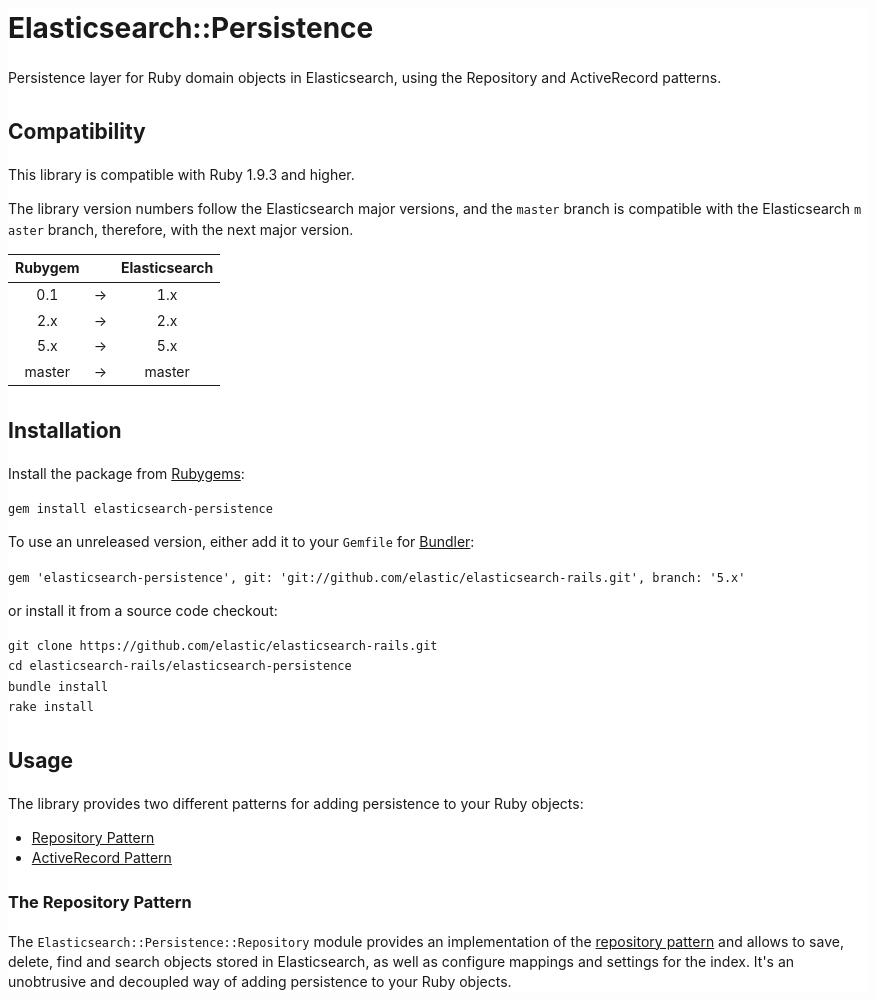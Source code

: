# Elasticsearch::Persistence

Persistence layer for Ruby domain objects in Elasticsearch, using the Repository and ActiveRecord patterns.

## Compatibility

This library is compatible with Ruby 1.9.3 and higher.

The library version numbers follow the Elasticsearch major versions, and the `master` branch
is compatible with the Elasticsearch `master` branch, therefore, with the next major version.

| Rubygem       |   | Elasticsearch |
|:-------------:|:-:| :-----------: |
| 0.1           | → | 1.x           |
| 2.x           | → | 2.x           |
| 5.x           | → | 5.x           |
| master        | → | master        |

## Installation

Install the package from [Rubygems](https://rubygems.org):

    gem install elasticsearch-persistence

To use an unreleased version, either add it to your `Gemfile` for [Bundler](http://bundler.io):

    gem 'elasticsearch-persistence', git: 'git://github.com/elastic/elasticsearch-rails.git', branch: '5.x'

or install it from a source code checkout:

    git clone https://github.com/elastic/elasticsearch-rails.git
    cd elasticsearch-rails/elasticsearch-persistence
    bundle install
    rake install

## Usage

The library provides two different patterns for adding persistence to your Ruby objects:

* [Repository Pattern](#the-repository-pattern)
* [ActiveRecord Pattern](#the-activerecord-pattern)

### The Repository Pattern

The `Elasticsearch::Persistence::Repository` module provides an implementation of the
[repository pattern](http://martinfowler.com/eaaCatalog/repository.html) and allows
to save, delete, find and search objects stored in Elasticsearch, as well as configure
mappings and settings for the index. It's an unobtrusive and decoupled way of adding
persistence to your Ruby objects.

